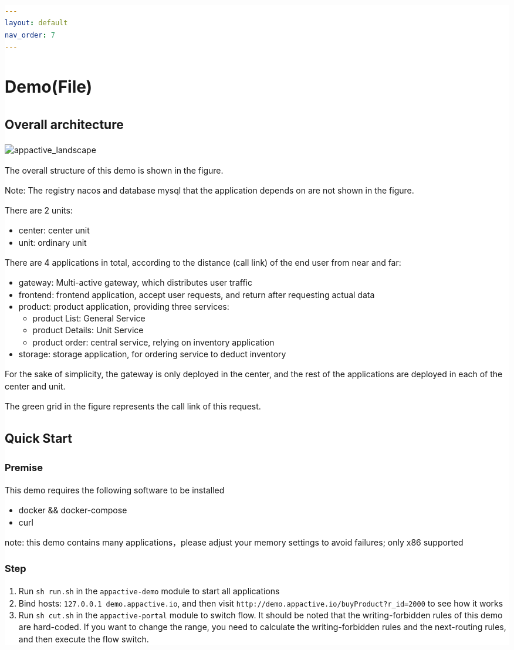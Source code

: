 ```yaml
---
layout: default
nav_order: 7
---
```

# Demo(File)

## Overall architecture
![appactive_landscape](https://appactive.oss-cn-beijing.aliyuncs.com/images/AppActive-demo.png)

The overall structure of this demo is shown in the figure.

Note: The registry nacos and database mysql that the application depends on are not shown in the figure.

There are 2 units:

- center: center unit
- unit: ordinary unit

There are 4 applications in total, according to the distance (call link) of the end user from near and far:

- gateway: Multi-active gateway, which distributes user traffic
- frontend: frontend application, accept user requests, and return after requesting actual data
- product: product application, providing three services:
    - product List: General Service
    - product Details: Unit Service
    - product order: central service, relying on inventory application
- storage: storage application, for ordering service to deduct inventory

For the sake of simplicity, the gateway is only deployed in the center, and the rest of the applications are deployed in each of the center and unit.

The green grid in the figure represents the call link of this request.

## Quick Start

### Premise
This demo requires the following software to be installed

- docker && docker-compose
- curl

note: this demo contains many applications，please adjust your memory settings to avoid failures; only x86 supported

### Step

1. Run `sh run.sh` in the `appactive-demo` module to start all applications
2. Bind hosts: `127.0.0.1 demo.appactive.io`, and then visit `http://demo.appactive.io/buyProduct?r_id=2000` to see how it works
3. Run `sh cut.sh` in the `appactive-portal` module to switch flow. It should be noted that the writing-forbidden rules of this demo are hard-coded. If you want to change the range, you need to calculate the writing-forbidden rules and the next-routing rules, and then execute the flow switch.
